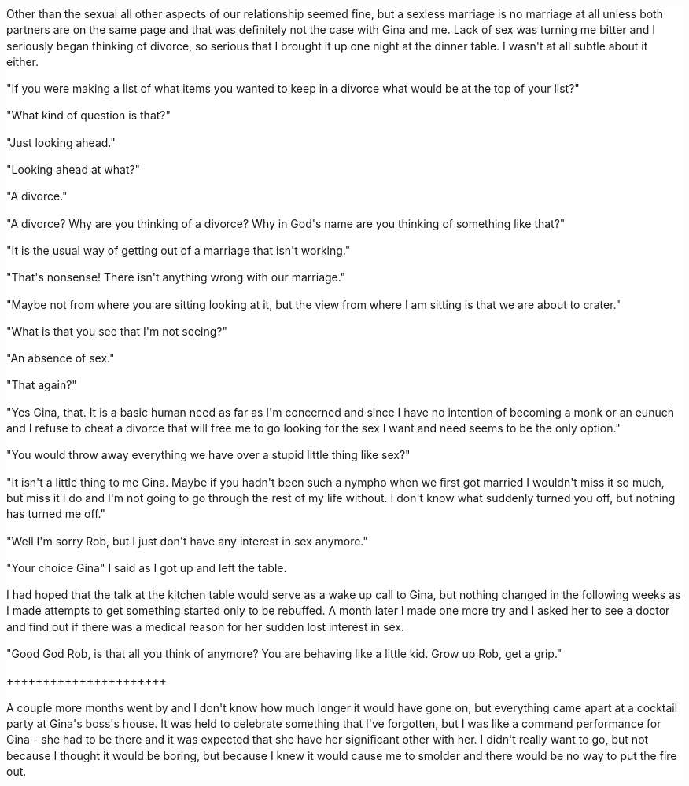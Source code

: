  Other than the sexual all other aspects of our relationship seemed fine, but a sexless marriage is no marriage at all unless both partners are on the same page and that was definitely not the case with Gina and me. Lack of sex was turning me bitter and I seriously began thinking of divorce, so serious that I brought it up one night at the dinner table. I wasn't at all subtle about it either. 

 "If you were making a list of what items you wanted to keep in a divorce what would be at the top of your list?" 

 "What kind of question is that?" 

 "Just looking ahead." 

 "Looking ahead at what?" 

 "A divorce." 

 "A divorce? Why are you thinking of a divorce? Why in God's name are you thinking of something like that?" 

 "It is the usual way of getting out of a marriage that isn't working." 

 "That's nonsense! There isn't anything wrong with our marriage." 

 "Maybe not from where you are sitting looking at it, but the view from where I am sitting is that we are about to crater." 

 "What is that you see that I'm not seeing?" 

 "An absence of sex." 

 "That again?" 

 "Yes Gina, that. It is a basic human need as far as I'm concerned and since I have no intention of becoming a monk or an eunuch and I refuse to cheat a divorce that will free me to go looking for the sex I want and need seems to be the only option." 

 "You would throw away everything we have over a stupid little thing like sex?" 

 "It isn't a little thing to me Gina. Maybe if you hadn't been such a nympho when we first got married I wouldn't miss it so much, but miss it I do and I'm not going to go through the rest of my life without. I don't know what suddenly turned you off, but nothing has turned me off." 

 "Well I'm sorry Rob, but I just don't have any interest in sex anymore." 

 "Your choice Gina" I said as I got up and left the table. 

 I had hoped that the talk at the kitchen table would serve as a wake up call to Gina, but nothing changed in the following weeks as I made attempts to get something started only to be rebuffed. A month later I made one more try and I asked her to see a doctor and find out if there was a medical reason for her sudden lost interest in sex. 

 "Good God Rob, is that all you think of anymore? You are behaving like a little kid. Grow up Rob, get a grip." 

 ++++++++++++++++++++++ 

 A couple more months went by and I don't know how much longer it would have gone on, but everything came apart at a cocktail party at Gina's boss's house. It was held to celebrate something that I've forgotten, but I was like a command performance for Gina - she had to be there and it was expected that she have her significant other with her. I didn't really want to go, but not because I thought it would be boring, but because I knew it would cause me to smolder and there would be no way to put the fire out. 
